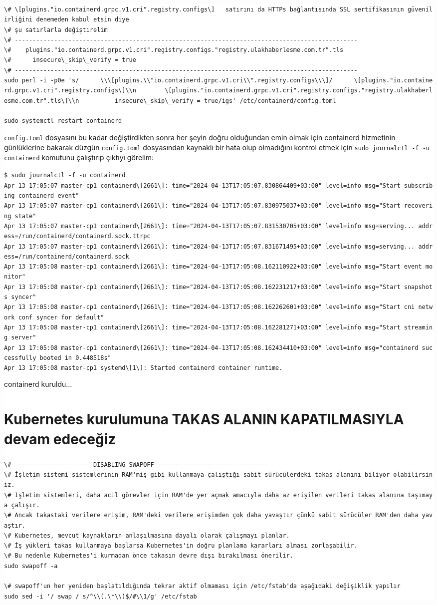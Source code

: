 ```
\# \[plugins."io.containerd.grpc.v1.cri".registry.configs\]   satırını da HTTPs bağlantısında SSL sertifikasının güvenilirliğini denemeden kabul etsin diye   
\# şu satırlarla değiştirelim  
\# ------------------------------------------------------------------------------------------------  
\#    plugins."io.containerd.grpc.v1.cri".registry.configs."registry.ulakhaberlesme.com.tr".tls  
\#      insecure\_skip\_verify = true  
\# ------------------------------------------------------------------------------------------------  
sudo perl -i -p0e 's/      \\\[plugins.\\"io.containerd.grpc.v1.cri\\".registry.configs\\\]/      \[plugins."io.containerd.grpc.v1.cri".registry.configs\]\\n        \[plugins."io.containerd.grpc.v1.cri".registry.configs."registry.ulakhaberlesme.com.tr".tls\]\\n          insecure\_skip\_verify = true/igs' /etc/containerd/config.toml  
        
sudo systemctl restart containerd
```

`config.toml` dosyasını bu kadar değiştirdikten sonra her şeyin doğru olduğundan emin olmak için containerd hizmetinin günlüklerine bakarak düzgün `config.toml` dosyasından kaynaklı bir hata olup olmadığını kontrol etmek için `sudo journalctl -f -u containerd` komutunu çalıştırıp çıktıyı görelim:

```
$ sudo journalctl -f -u containerd  
Apr 13 17:05:07 master-cp1 containerd\[2661\]: time="2024-04-13T17:05:07.830864409+03:00" level=info msg="Start subscribing containerd event"  
Apr 13 17:05:07 master-cp1 containerd\[2661\]: time="2024-04-13T17:05:07.830975037+03:00" level=info msg="Start recovering state"  
Apr 13 17:05:07 master-cp1 containerd\[2661\]: time="2024-04-13T17:05:07.831530705+03:00" level=info msg=serving... address=/run/containerd/containerd.sock.ttrpc  
Apr 13 17:05:07 master-cp1 containerd\[2661\]: time="2024-04-13T17:05:07.831671495+03:00" level=info msg=serving... address=/run/containerd/containerd.sock  
Apr 13 17:05:08 master-cp1 containerd\[2661\]: time="2024-04-13T17:05:08.162110922+03:00" level=info msg="Start event monitor"  
Apr 13 17:05:08 master-cp1 containerd\[2661\]: time="2024-04-13T17:05:08.162231217+03:00" level=info msg="Start snapshots syncer"  
Apr 13 17:05:08 master-cp1 containerd\[2661\]: time="2024-04-13T17:05:08.162262601+03:00" level=info msg="Start cni network conf syncer for default"  
Apr 13 17:05:08 master-cp1 containerd\[2661\]: time="2024-04-13T17:05:08.162281271+03:00" level=info msg="Start streaming server"  
Apr 13 17:05:08 master-cp1 containerd\[2661\]: time="2024-04-13T17:05:08.162434410+03:00" level=info msg="containerd successfully booted in 0.448518s"  
Apr 13 17:05:08 master-cp1 systemd\[1\]: Started containerd container runtime.
```

containerd kuruldu…

Kubernetes kurulumuna TAKAS ALANIN KAPATILMASIYLA devam edeceğiz
================================================================

```
\# --------------------- DISABLING SWAPOFF -------------------------------  
\# İşletim sistemi sistemlerinin RAM'miş gibi kullanmaya çalıştığı sabit sürücülerdeki takas alanını biliyor olabilirsiniz.  
\# İşletim sistemleri, daha acil görevler için RAM'de yer açmak amacıyla daha az erişilen verileri takas alanına taşımaya çalışır.  
\# Ancak takastaki verilere erişim, RAM'deki verilere erişimden çok daha yavaştır çünkü sabit sürücüler RAM'den daha yavaştır.  
\# Kubernetes, mevcut kaynakların anlaşılmasına dayalı olarak çalışmayı planlar.  
\# İş yükleri takas kullanmaya başlarsa Kubernetes'in doğru planlama kararları alması zorlaşabilir.  
\# Bu nedenle Kubernetes'i kurmadan önce takasın devre dışı bırakılması önerilir.  
sudo swapoff -a  
  
\# swapoff'un her yeniden başlatıldığında tekrar aktif olmaması için /etc/fstab'da aşağıdaki değişiklik yapılır  
sudo sed -i '/ swap / s/^\\(.\*\\)$/#\\1/g' /etc/fstab
```
